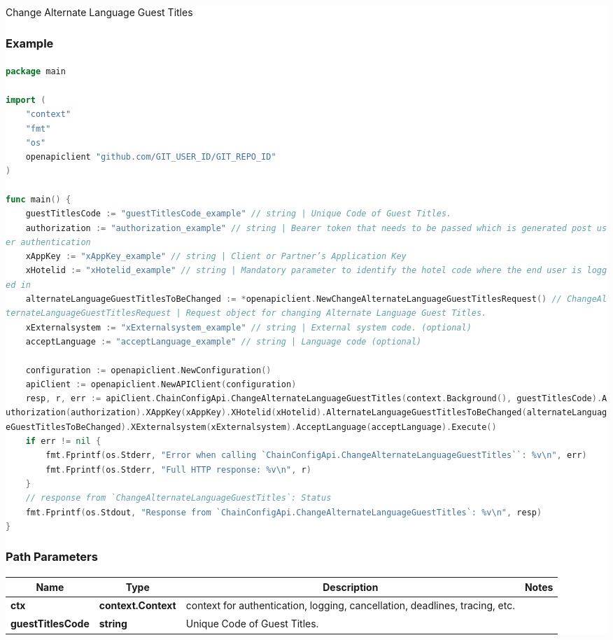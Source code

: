 Change Alternate Language Guest Titles



### Example

```go
package main

import (
    "context"
    "fmt"
    "os"
    openapiclient "github.com/GIT_USER_ID/GIT_REPO_ID"
)

func main() {
    guestTitlesCode := "guestTitlesCode_example" // string | Unique Code of Guest Titles.
    authorization := "authorization_example" // string | Bearer token that needs to be passed which is generated post user authentication
    xAppKey := "xAppKey_example" // string | Client or Partner’s Application Key
    xHotelid := "xHotelid_example" // string | Mandatory parameter to identify the hotel code where the end user is logged in
    alternateLanguageGuestTitlesToBeChanged := *openapiclient.NewChangeAlternateLanguageGuestTitlesRequest() // ChangeAlternateLanguageGuestTitlesRequest | Request object for changing Alternate Language Guest Titles.
    xExternalsystem := "xExternalsystem_example" // string | External system code. (optional)
    acceptLanguage := "acceptLanguage_example" // string | Language code (optional)

    configuration := openapiclient.NewConfiguration()
    apiClient := openapiclient.NewAPIClient(configuration)
    resp, r, err := apiClient.ChainConfigApi.ChangeAlternateLanguageGuestTitles(context.Background(), guestTitlesCode).Authorization(authorization).XAppKey(xAppKey).XHotelid(xHotelid).AlternateLanguageGuestTitlesToBeChanged(alternateLanguageGuestTitlesToBeChanged).XExternalsystem(xExternalsystem).AcceptLanguage(acceptLanguage).Execute()
    if err != nil {
        fmt.Fprintf(os.Stderr, "Error when calling `ChainConfigApi.ChangeAlternateLanguageGuestTitles``: %v\n", err)
        fmt.Fprintf(os.Stderr, "Full HTTP response: %v\n", r)
    }
    // response from `ChangeAlternateLanguageGuestTitles`: Status
    fmt.Fprintf(os.Stdout, "Response from `ChainConfigApi.ChangeAlternateLanguageGuestTitles`: %v\n", resp)
}
```

### Path Parameters


Name | Type | Description  | Notes
------------- | ------------- | ------------- | -------------
**ctx** | **context.Context** | context for authentication, logging, cancellation, deadlines, tracing, etc.
**guestTitlesCode** | **string** | Unique Code of Guest Titles. | 
